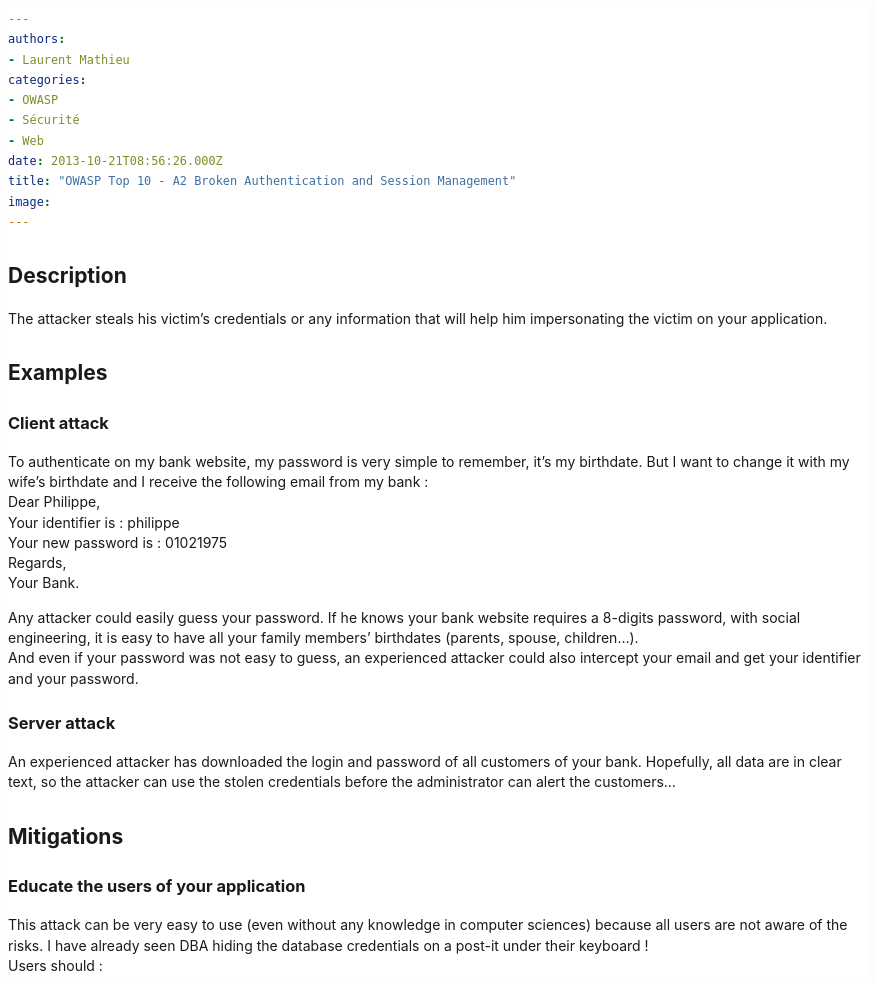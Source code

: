 ```yaml
---
authors:
- Laurent Mathieu
categories:
- OWASP
- Sécurité
- Web
date: 2013-10-21T08:56:26.000Z
title: "OWASP Top 10 - A2 Broken Authentication and Session Management"
image: 
---
```


## Description

The attacker steals his victim’s credentials or any information that will help him impersonating the victim on your application.


## Examples

### Client attack

To authenticate on my bank website, my password is very simple to remember, it’s my birthdate. But I want to change it with my wife’s birthdate and I receive the following email from my bank :  
 Dear Philippe,  
 Your identifier is : philippe  
 Your new password is : 01021975  
 Regards,  
 Your Bank.

Any attacker could easily guess your password. If he knows your bank website requires a 8-digits password, with social engineering, it is easy to have all your family members’ birthdates (parents, spouse, children…).  
 And even if your password was not easy to guess, an experienced attacker could also intercept your email and get your identifier and your password.

### Server attack

An experienced attacker has downloaded the login and password of all customers of your bank. Hopefully, all data are in clear text, so the attacker can use the stolen credentials before the administrator can alert the customers…


## Mitigations

### Educate the users of your application

This attack can be very easy to use (even without any knowledge in computer sciences) because all users are not aware of the risks. I have already seen DBA hiding the database credentials on a post-it under their keyboard !  
 Users should :
